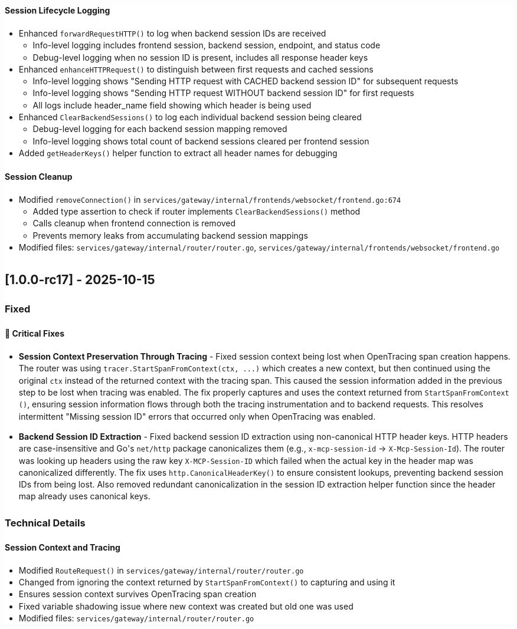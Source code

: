 #### Session Lifecycle Logging
- Enhanced `forwardRequestHTTP()` to log when backend session IDs are received
  - Info-level logging includes frontend session, backend session, endpoint, and status code
  - Debug-level logging when no session ID is present, includes all response header keys
- Enhanced `enhanceHTTPRequest()` to distinguish between first requests and cached sessions
  - Info-level logging shows "Sending HTTP request with CACHED backend session ID" for subsequent requests
  - Info-level logging shows "Sending HTTP request WITHOUT backend session ID" for first requests
  - All logs include header_name field showing which header is being used
- Enhanced `ClearBackendSessions()` to log each individual backend session being cleared
  - Debug-level logging for each backend session mapping removed
  - Info-level logging shows total count of backend sessions cleared per frontend session
- Added `getHeaderKeys()` helper function to extract all header names for debugging

#### Session Cleanup
- Modified `removeConnection()` in `services/gateway/internal/frontends/websocket/frontend.go:674`
  - Added type assertion to check if router implements `ClearBackendSessions()` method
  - Calls cleanup when frontend connection is removed
  - Prevents memory leaks from accumulating backend session mappings
- Modified files: `services/gateway/internal/router/router.go`, `services/gateway/internal/frontends/websocket/frontend.go`

## [1.0.0-rc17] - 2025-10-15

### Fixed

#### 🐛 **Critical Fixes**
- **Session Context Preservation Through Tracing** - Fixed session context being lost when OpenTracing span creation happens. The router was using `tracer.StartSpanFromContext(ctx, ...)` which creates a new context, but then continued using the original `ctx` instead of the returned context with the tracing span. This caused the session information added in the previous step to be lost when tracing was enabled. The fix properly captures and uses the context returned from `StartSpanFromContext()`, ensuring session information flows through both the tracing instrumentation and to backend requests. This resolves intermittent "Missing session ID" errors that occurred only when OpenTracing was enabled.

- **Backend Session ID Extraction** - Fixed backend session ID extraction using non-canonical HTTP header keys. HTTP headers are case-insensitive and Go's `net/http` package canonicalizes them (e.g., `x-mcp-session-id` → `X-Mcp-Session-Id`). The router was looking up headers using the raw key `X-MCP-Session-ID` which failed when the actual key in the header map was canonicalized differently. The fix uses `http.CanonicalHeaderKey()` to ensure consistent lookups, preventing backend session IDs from being lost. Also removed redundant canonicalization in the session ID extraction helper function since the header map already uses canonical keys.

### Technical Details
#### Session Context and Tracing
- Modified `RouteRequest()` in `services/gateway/internal/router/router.go`
- Changed from ignoring the context returned by `StartSpanFromContext()` to capturing and using it
- Ensures session context survives OpenTracing span creation
- Fixed variable shadowing issue where new context was created but old one was used
- Modified files: `services/gateway/internal/router/router.go`
